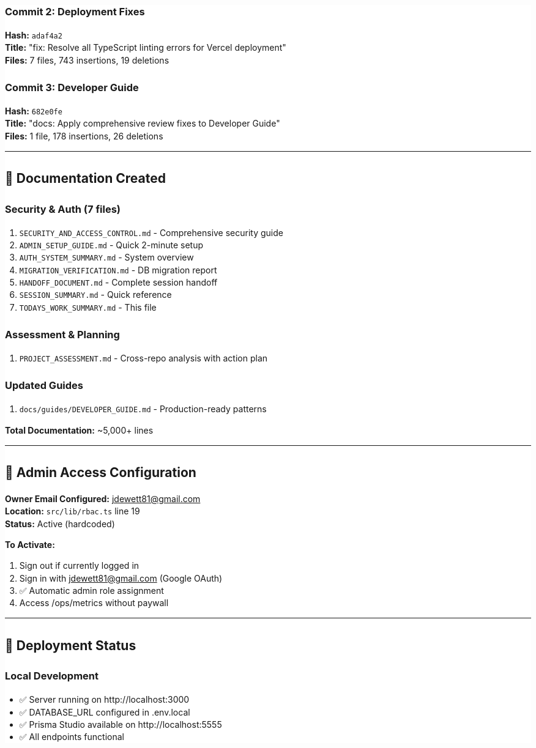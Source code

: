 ### Commit 2: Deployment Fixes
**Hash:** `adaf4a2`  
**Title:** "fix: Resolve all TypeScript linting errors for Vercel deployment"  
**Files:** 7 files, 743 insertions, 19 deletions

### Commit 3: Developer Guide
**Hash:** `682e0fe`  
**Title:** "docs: Apply comprehensive review fixes to Developer Guide"  
**Files:** 1 file, 178 insertions, 26 deletions

---

## 📁 Documentation Created

### Security & Auth (7 files)
1. `SECURITY_AND_ACCESS_CONTROL.md` - Comprehensive security guide
2. `ADMIN_SETUP_GUIDE.md` - Quick 2-minute setup
3. `AUTH_SYSTEM_SUMMARY.md` - System overview
4. `MIGRATION_VERIFICATION.md` - DB migration report
5. `HANDOFF_DOCUMENT.md` - Complete session handoff
6. `SESSION_SUMMARY.md` - Quick reference
7. `TODAYS_WORK_SUMMARY.md` - This file

### Assessment & Planning
1. `PROJECT_ASSESSMENT.md` - Cross-repo analysis with action plan

### Updated Guides
1. `docs/guides/DEVELOPER_GUIDE.md` - Production-ready patterns

**Total Documentation:** ~5,000+ lines

---

## 🔐 Admin Access Configuration

**Owner Email Configured:** jdewett81@gmail.com  
**Location:** `src/lib/rbac.ts` line 19  
**Status:** Active (hardcoded)  

**To Activate:**
1. Sign out if currently logged in
2. Sign in with jdewett81@gmail.com (Google OAuth)
3. ✅ Automatic admin role assignment
4. Access /ops/metrics without paywall

---

## 🚀 Deployment Status

### Local Development
- ✅ Server running on http://localhost:3000
- ✅ DATABASE_URL configured in .env.local
- ✅ Prisma Studio available on http://localhost:5555
- ✅ All endpoints functional
